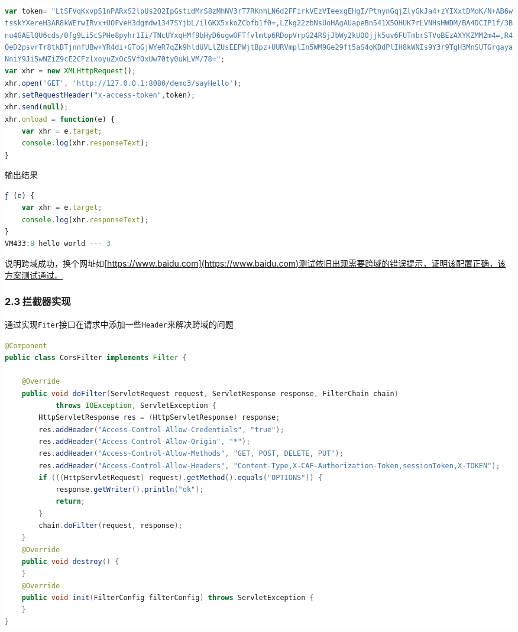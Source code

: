 ```js
var token= "LtSFVqKxvpS1nPARxS2lpUs2Q2IpGstidMrS8zMhNV3rT7RKnhLN6d2FFirkVEzVIeexgEHgI/PtnynGqjZlyGkJa4+zYIXxtDMoK/N+AB6wtsskYXereH3AR8kWErwIRvx+UOFveH3dgmdw1347SYjbL/ilGKX5xkoZCbfb1f0=,LZkg22zbNsUoHAgAUapeBn541X5OHUK7rLVNHsHWDM/BA4DCIP1f/3Bnu4GAElQU6cds/0fg9Li5cSPHe8pyhr1Ii/TNcUYxqHMf9bHyD6ugwOFTfvlmtp6RDopVrpG24RSjJbWy2kUOOjjk5uv6FUTmbrSTVoBEzAXYKZMM2m4=,R4QeD2psvrTr8tkBTjnnfUBw+YR4di+GToGjWYeR7qZk9hldUVLlZUsEEPWjtBpz+UURVmplIn5WM9Ge29ft5aS4oKDdPlIH8kWNIs9Y3r9TgH3MnSUTGrgayaNniY9Ji5wNZiZ9cE2CFzlxoyuZxOcSVfOxUw70ty0ukLVM/78=";
var xhr = new XMLHttpRequest();
xhr.open('GET', 'http://127.0.0.1:8080/demo3/sayHello');
xhr.setRequestHeader("x-access-token",token);
xhr.send(null);
xhr.onload = function(e) {
    var xhr = e.target;
    console.log(xhr.responseText);
}
```

输出结果

```js
ƒ (e) {
    var xhr = e.target;
    console.log(xhr.responseText);
}
VM433:8 hello world --- 3
```

说明跨域成功，换个网址如[https://www.baidu.com](https://www.baidu.com)测试依旧出现需要跨域的错误提示，证明该配置正确，该方案测试通过。

### 2.3 拦截器实现

通过实现`Fiter`接口在请求中添加一些`Header`来解决跨域的问题

```java
@Component
public class CorsFilter implements Filter {

    @Override
    public void doFilter(ServletRequest request, ServletResponse response, FilterChain chain)
            throws IOException, ServletException {
        HttpServletResponse res = (HttpServletResponse) response;
        res.addHeader("Access-Control-Allow-Credentials", "true");
        res.addHeader("Access-Control-Allow-Origin", "*");
        res.addHeader("Access-Control-Allow-Methods", "GET, POST, DELETE, PUT");
        res.addHeader("Access-Control-Allow-Headers", "Content-Type,X-CAF-Authorization-Token,sessionToken,X-TOKEN");
        if (((HttpServletRequest) request).getMethod().equals("OPTIONS")) {
            response.getWriter().println("ok");
            return;
        }
        chain.doFilter(request, response);
    }
    @Override
    public void destroy() {
    }
    @Override
    public void init(FilterConfig filterConfig) throws ServletException {
    }
}
```
